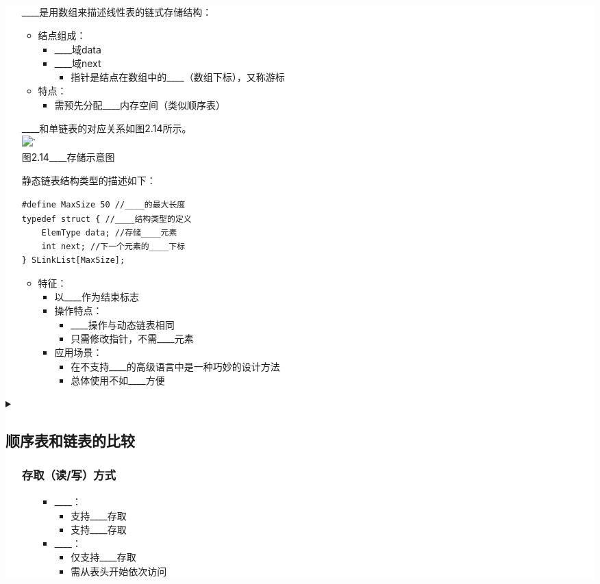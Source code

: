 <ul>

____是用数组来描述线性表的链式存储结构：
- 结点组成：
  - ____域data
  - ____域next
    - 指针是结点在数组中的____（数组下标），又称游标
- 特点：
  - 需预先分配____内存空间（类似顺序表）

____和单链表的对应关系如图2.14所示。  
![](https://cdn-mineru.openxlab.org.cn/model-mineru/prod/4344735f5bafa80a6ad93380b6299d5fabec7267fba214b27a248cce1475d949.jpg)`  
图2.14____存储示意图  

静态链表结构类型的描述如下：  

```
#define MaxSize 50 //____的最大长度
typedef struct { //____结构类型的定义 
    ElemType data; //存储____元素
    int next; //下一个元素的____下标
} SLinkList[MaxSize];
```

- 特征：
  - 以____作为结束标志
  - 操作特点：
    - ____操作与动态链表相同
    - 只需修改指针，不需____元素
  - 应用场景：
    - 在不支持____的高级语言中是一种巧妙的设计方法
    - 总体使用不如____方便

</ul>

<div>
<details><summary> </summary></details>
</div>

## 顺序表和链表的比较  

<ul>

### 存取（读/写）方式  

<ul>

- ____：
  - 支持____存取
  - 支持____存取
- ____：
  - 仅支持____存取
  - 需从表头开始依次访问

</ul>
